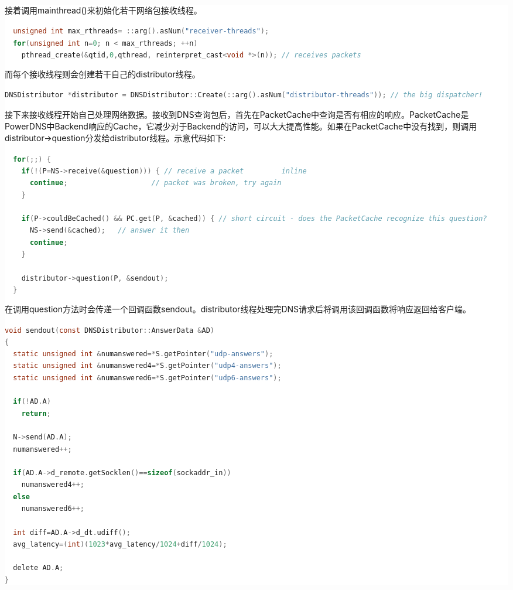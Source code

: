 接着调用mainthread()来初始化若干网络包接收线程。

```c
  unsigned int max_rthreads= ::arg().asNum("receiver-threads");
  for(unsigned int n=0; n < max_rthreads; ++n)
    pthread_create(&qtid,0,qthread, reinterpret_cast<void *>(n)); // receives packets
```

而每个接收线程则会创建若干自己的distributor线程。

```c
DNSDistributor *distributor = DNSDistributor::Create(::arg().asNum("distributor-threads")); // the big dispatcher!
```

接下来接收线程开始自己处理网络数据。接收到DNS查询包后，首先在PacketCache中查询是否有相应的响应。PacketCache是PowerDNS中Backend响应的Cache，它减少对于Backend的访问，可以大大提高性能。如果在PacketCache中没有找到，则调用distributor->question分发给distributor线程。示意代码如下:

```c
  for(;;) {
    if(!(P=NS->receive(&question))) { // receive a packet         inline
      continue;                    // packet was broken, try again
    }

    if(P->couldBeCached() && PC.get(P, &cached)) { // short circuit - does the PacketCache recognize this question?
      NS->send(&cached);   // answer it then
      continue;
    }

    distributor->question(P, &sendout);
  }
```

在调用question方法时会传递一个回调函数sendout。distributor线程处理完DNS请求后将调用该回调函数将响应返回给客户端。

```c
void sendout(const DNSDistributor::AnswerData &AD)
{
  static unsigned int &numanswered=*S.getPointer("udp-answers");
  static unsigned int &numanswered4=*S.getPointer("udp4-answers");
  static unsigned int &numanswered6=*S.getPointer("udp6-answers");

  if(!AD.A)
    return;

  N->send(AD.A);
  numanswered++;

  if(AD.A->d_remote.getSocklen()==sizeof(sockaddr_in))
    numanswered4++;
  else
    numanswered6++;

  int diff=AD.A->d_dt.udiff();
  avg_latency=(int)(1023*avg_latency/1024+diff/1024);

  delete AD.A;
}
```
